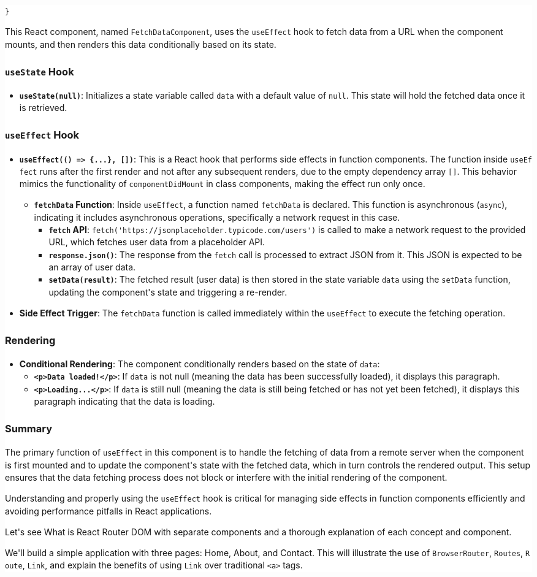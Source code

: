 ```javascript
}
```



This React component, named `FetchDataComponent`, uses the `useEffect` hook to fetch data from a URL when the component mounts, and then renders this data conditionally based on its state.

### `useState` Hook
- **`useState(null)`**: Initializes a state variable called `data` with a default value of `null`. This state will hold the fetched data once it is retrieved.

### `useEffect` Hook
- **`useEffect(() => {...}, [])`**: This is a React hook that performs side effects in function components. The function inside `useEffect` runs after the first render and not after any subsequent renders, due to the empty dependency array `[]`. This behavior mimics the functionality of `componentDidMount` in class components, making the effect run only once.
  
  - **`fetchData` Function**: Inside `useEffect`, a function named `fetchData` is declared. This function is asynchronous (`async`), indicating it includes asynchronous operations, specifically a network request in this case.
    - **`fetch` API**: `fetch('https://jsonplaceholder.typicode.com/users')` is called to make a network request to the provided URL, which fetches user data from a placeholder API.
    - **`response.json()`**: The response from the `fetch` call is processed to extract JSON from it. This JSON is expected to be an array of user data.
    - **`setData(result)`**: The fetched result (user data) is then stored in the state variable `data` using the `setData` function, updating the component's state and triggering a re-render.

- **Side Effect Trigger**: The `fetchData` function is called immediately within the `useEffect` to execute the fetching operation.

### Rendering
- **Conditional Rendering**: The component conditionally renders based on the state of `data`:
  - **`<p>Data loaded!</p>`**: If `data` is not null (meaning the data has been successfully loaded), it displays this paragraph.
  - **`<p>Loading...</p>`**: If `data` is still null (meaning the data is still being fetched or has not yet been fetched), it displays this paragraph indicating that the data is loading.

### Summary
The primary function of `useEffect` in this component is to handle the fetching of data from a remote server when the component is first mounted and to update the component's state with the fetched data, which in turn controls the rendered output. This setup ensures that the data fetching process does not block or interfere with the initial rendering of the component.

Understanding and properly using the `useEffect` hook is critical for managing side effects in function components efficiently and avoiding performance pitfalls in React applications.

Let's see What is React Router DOM  with separate components and a thorough explanation of each concept and component. 

We'll build a simple application with three pages: Home, About, and Contact. This will illustrate the use of `BrowserRouter`, `Routes`, `Route`, `Link`, and explain the benefits of using `Link` over traditional `<a>` tags.
